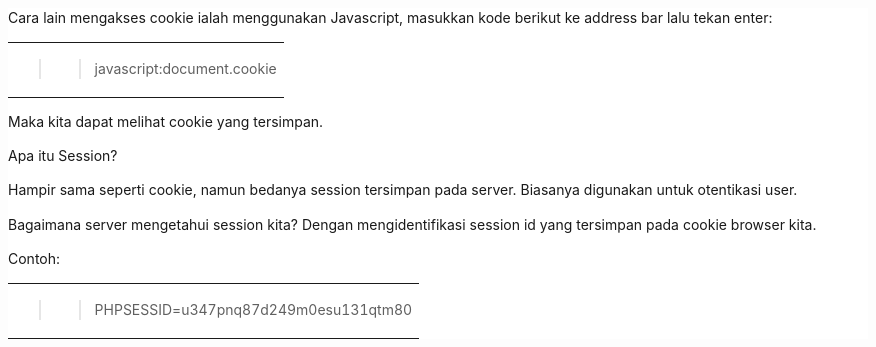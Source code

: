 



Cara lain mengakses cookie ialah menggunakan Javascript, masukkan kode berikut ke address bar lalu tekan enter:



<table class="c8" >
<tbody >
<tr class="c19" >

<td colspan="1" rowspan="1" class="c16" >


<blockquote>

> 
> javascript:document.cookie
> 
> 
</blockquote>



</td>
</tr>
</tbody>
</table>


Maka kita dapat melihat cookie yang tersimpan.




Apa itu Session?




Hampir sama seperti cookie, namun bedanya session tersimpan pada server. Biasanya digunakan untuk otentikasi user.




Bagaimana server mengetahui session kita?
Dengan mengidentifikasi session id yang tersimpan pada cookie browser kita.




Contoh:



<table class="c8" >
<tbody >
<tr class="c19" >

<td colspan="1" rowspan="1" class="c16" >


<blockquote>

> 
> PHPSESSID=u347pnq87d249m0esu131qtm80
> 
> 
</blockquote>
